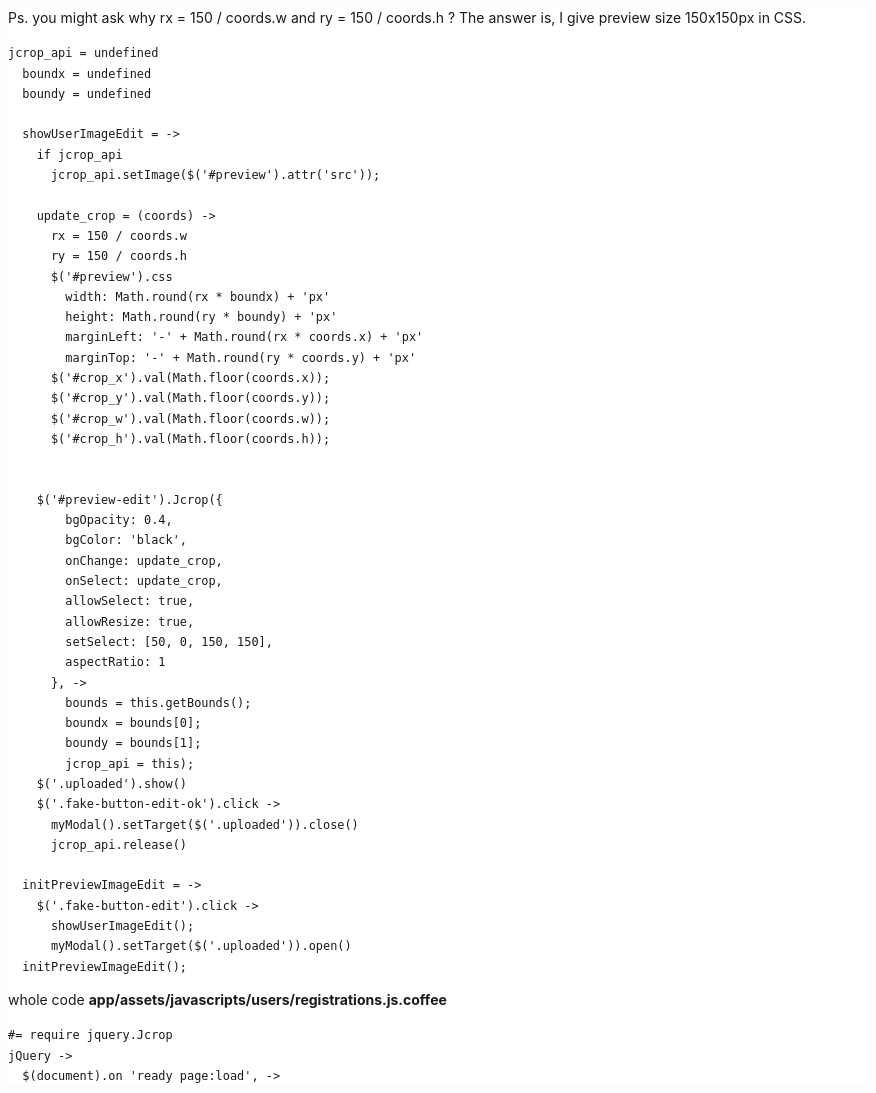 Ps. you might ask why rx = 150 / coords.w and ry = 150 / coords.h ? The answer is, I give preview size 150x150px in CSS.  

    jcrop_api = undefined
      boundx = undefined
      boundy = undefined

      showUserImageEdit = ->
        if jcrop_api
          jcrop_api.setImage($('#preview').attr('src'));
      
        update_crop = (coords) ->
          rx = 150 / coords.w
          ry = 150 / coords.h
          $('#preview').css
            width: Math.round(rx * boundx) + 'px'
            height: Math.round(ry * boundy) + 'px'
            marginLeft: '-' + Math.round(rx * coords.x) + 'px'
            marginTop: '-' + Math.round(ry * coords.y) + 'px'
          $('#crop_x').val(Math.floor(coords.x));
          $('#crop_y').val(Math.floor(coords.y));
          $('#crop_w').val(Math.floor(coords.w));
          $('#crop_h').val(Math.floor(coords.h));
          

        $('#preview-edit').Jcrop({
            bgOpacity: 0.4, 
            bgColor: 'black',
            onChange: update_crop,
            onSelect: update_crop,
            allowSelect: true,
            allowResize: true,
            setSelect: [50, 0, 150, 150],
            aspectRatio: 1
          }, -> 
            bounds = this.getBounds();
            boundx = bounds[0];
            boundy = bounds[1];
            jcrop_api = this);
        $('.uploaded').show()
        $('.fake-button-edit-ok').click -> 
          myModal().setTarget($('.uploaded')).close()
          jcrop_api.release()

      initPreviewImageEdit = ->
        $('.fake-button-edit').click -> 
          showUserImageEdit();
          myModal().setTarget($('.uploaded')).open()
      initPreviewImageEdit();


whole code **app/assets/javascripts/users/registrations.js.coffee**

    #= require jquery.Jcrop
    jQuery ->
      $(document).on 'ready page:load', -> 
    